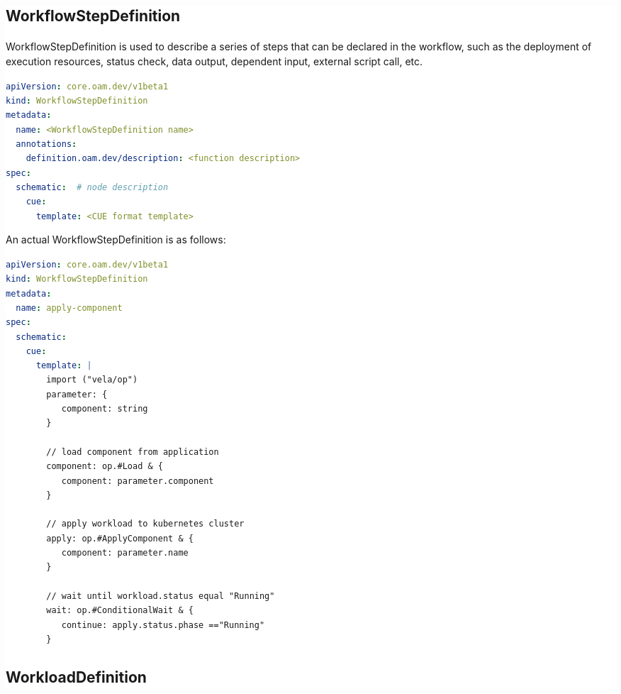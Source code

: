 ## WorkflowStepDefinition

WorkflowStepDefinition is used to describe a series of steps that can be declared in the workflow, such as the deployment of execution resources, status check, data output, dependent input, external script call, etc.

```yaml
apiVersion: core.oam.dev/v1beta1
kind: WorkflowStepDefinition
metadata:
  name: <WorkflowStepDefinition name>
  annotations:
    definition.oam.dev/description: <function description>
spec:
  schematic:  # node description
    cue: 
      template: <CUE format template>
```

An actual WorkflowStepDefinition is as follows:

```yaml
apiVersion: core.oam.dev/v1beta1
kind: WorkflowStepDefinition
metadata:
  name: apply-component
spec:
  schematic:
    cue:
      template: |
        import ("vela/op")
        parameter: {
           component: string
        }

        // load component from application
        component: op.#Load & {
           component: parameter.component
        }

        // apply workload to kubernetes cluster
        apply: op.#ApplyComponent & {
           component: parameter.name
        }

        // wait until workload.status equal "Running"
        wait: op.#ConditionalWait & {
           continue: apply.status.phase =="Running"
        }
```


## WorkloadDefinition
